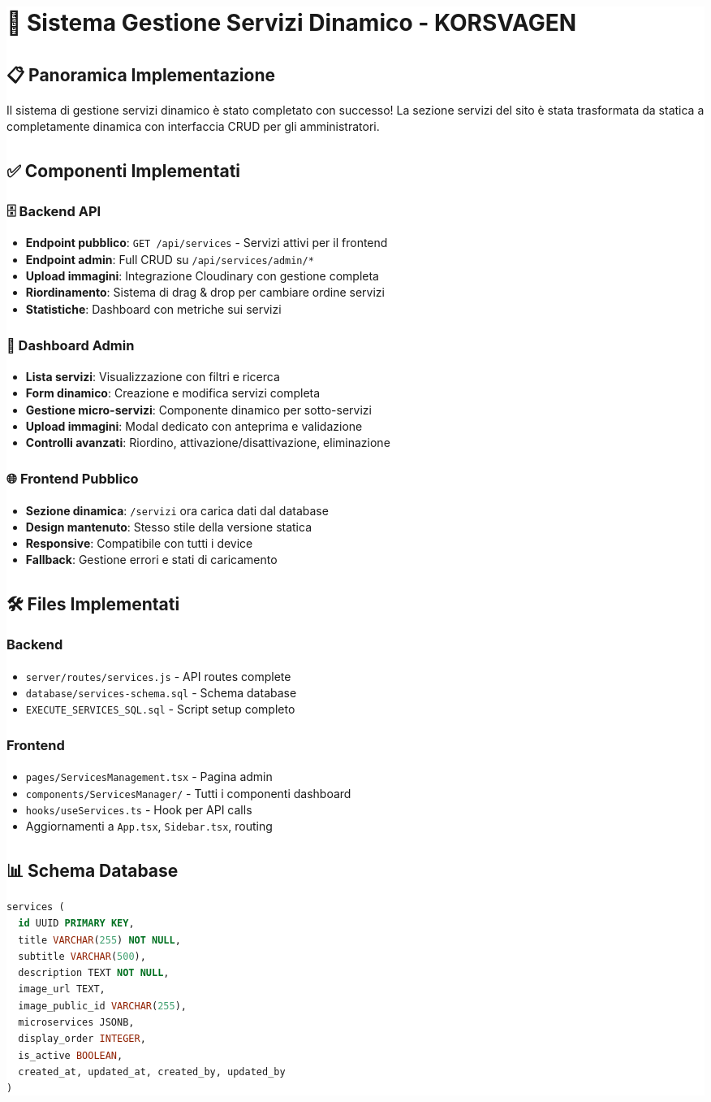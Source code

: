 # 🚀 Sistema Gestione Servizi Dinamico - KORSVAGEN

## 📋 Panoramica Implementazione

Il sistema di gestione servizi dinamico è stato completato con successo! La sezione servizi del sito è stata trasformata da statica a completamente dinamica con interfaccia CRUD per gli amministratori.

## ✅ Componenti Implementati

### 🗄️ Backend API
- **Endpoint pubblico**: `GET /api/services` - Servizi attivi per il frontend
- **Endpoint admin**: Full CRUD su `/api/services/admin/*`
- **Upload immagini**: Integrazione Cloudinary con gestione completa
- **Riordinamento**: Sistema di drag & drop per cambiare ordine servizi
- **Statistiche**: Dashboard con metriche sui servizi

### 🎨 Dashboard Admin
- **Lista servizi**: Visualizzazione con filtri e ricerca
- **Form dinamico**: Creazione e modifica servizi completa
- **Gestione micro-servizi**: Componente dinamico per sotto-servizi
- **Upload immagini**: Modal dedicato con anteprima e validazione
- **Controlli avanzati**: Riordino, attivazione/disattivazione, eliminazione

### 🌐 Frontend Pubblico
- **Sezione dinamica**: `/servizi` ora carica dati dal database
- **Design mantenuto**: Stesso stile della versione statica
- **Responsive**: Compatibile con tutti i device
- **Fallback**: Gestione errori e stati di caricamento

## 🛠️ Files Implementati

### Backend
- `server/routes/services.js` - API routes complete
- `database/services-schema.sql` - Schema database
- `EXECUTE_SERVICES_SQL.sql` - Script setup completo

### Frontend
- `pages/ServicesManagement.tsx` - Pagina admin
- `components/ServicesManager/` - Tutti i componenti dashboard
- `hooks/useServices.ts` - Hook per API calls
- Aggiornamenti a `App.tsx`, `Sidebar.tsx`, routing

## 📊 Schema Database

```sql
services (
  id UUID PRIMARY KEY,
  title VARCHAR(255) NOT NULL,
  subtitle VARCHAR(500),
  description TEXT NOT NULL,
  image_url TEXT,
  image_public_id VARCHAR(255),
  microservices JSONB,
  display_order INTEGER,
  is_active BOOLEAN,
  created_at, updated_at, created_by, updated_by
)
```
